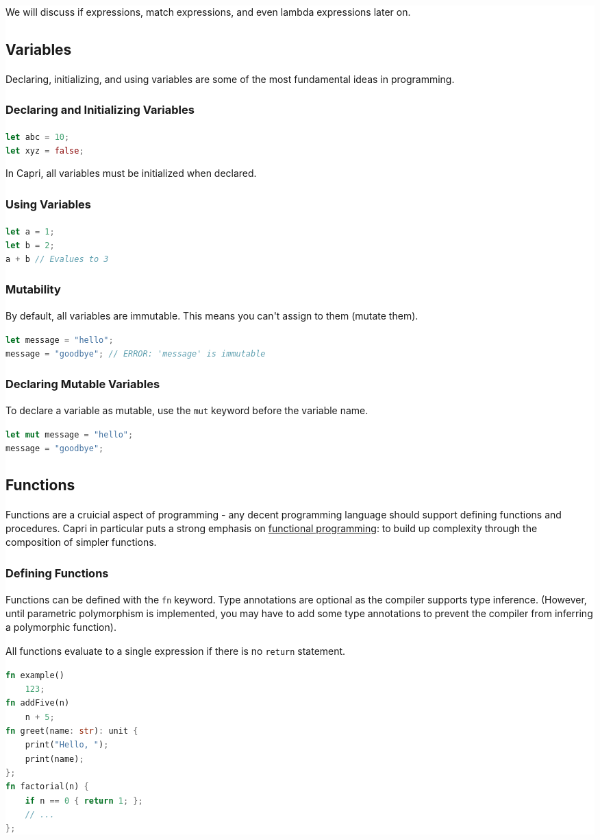 
We will discuss if expressions, match expressions, and even lambda expressions later on.

## Variables
Declaring, initializing, and using variables are some of the most fundamental ideas in programming.

### Declaring and Initializing Variables
```rust
let abc = 10;
let xyz = false;
```
In Capri, all variables must be initialized when declared.

### Using Variables
```rust
let a = 1;
let b = 2;
a + b // Evalues to 3
```

### Mutability
By default, all variables are immutable. This means you can't assign to them (mutate them).
```rust
let message = "hello";
message = "goodbye"; // ERROR: 'message' is immutable
```

### Declaring Mutable Variables
To declare a variable as mutable, use the `mut` keyword before the variable name.
```rust
let mut message = "hello";
message = "goodbye";
```

## Functions
Functions are a cruicial aspect of programming - any decent programming language should support defining functions and procedures. Capri in particular puts a strong emphasis on [functional programming](https://en.wikipedia.org/wiki/Functional_programming): to build up complexity through the composition of simpler functions.

### Defining Functions
Functions can be defined with the `fn` keyword.
Type annotations are optional as the compiler supports type inference.
(However, until parametric polymorphism is implemented, you may have to add some type annotations to prevent the compiler from inferring a polymorphic function).

All functions evaluate to a single expression if there is no `return` statement.
```rust
fn example()
    123;
fn addFive(n)
    n + 5;
fn greet(name: str): unit {
    print("Hello, ");
    print(name);
};
fn factorial(n) {
    if n == 0 { return 1; };
    // ...
};
```
